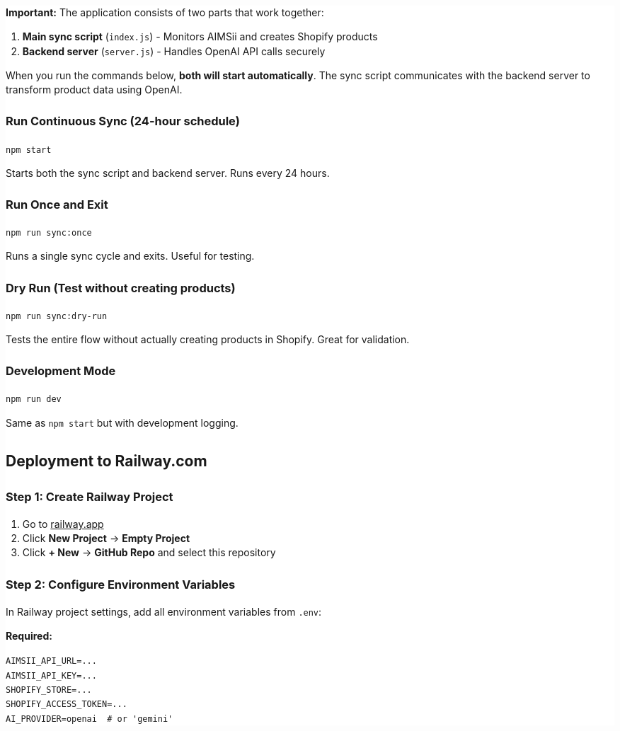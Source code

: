 **Important:** The application consists of two parts that work together:
1. **Main sync script** (`index.js`) - Monitors AIMSii and creates Shopify products
2. **Backend server** (`server.js`) - Handles OpenAI API calls securely

When you run the commands below, **both will start automatically**. The sync script communicates with the backend server to transform product data using OpenAI.

### Run Continuous Sync (24-hour schedule)

```bash
npm start
```
Starts both the sync script and backend server. Runs every 24 hours.

### Run Once and Exit

```bash
npm run sync:once
```
Runs a single sync cycle and exits. Useful for testing.

### Dry Run (Test without creating products)

```bash
npm run sync:dry-run
```
Tests the entire flow without actually creating products in Shopify. Great for validation.

### Development Mode

```bash
npm run dev
```
Same as `npm start` but with development logging.

## Deployment to Railway.com

### Step 1: Create Railway Project

1. Go to [railway.app](https://railway.app)
2. Click **New Project** → **Empty Project**
3. Click **+ New** → **GitHub Repo** and select this repository

### Step 2: Configure Environment Variables

In Railway project settings, add all environment variables from `.env`:

**Required:**
```
AIMSII_API_URL=...
AIMSII_API_KEY=...
SHOPIFY_STORE=...
SHOPIFY_ACCESS_TOKEN=...
AI_PROVIDER=openai  # or 'gemini'
```
